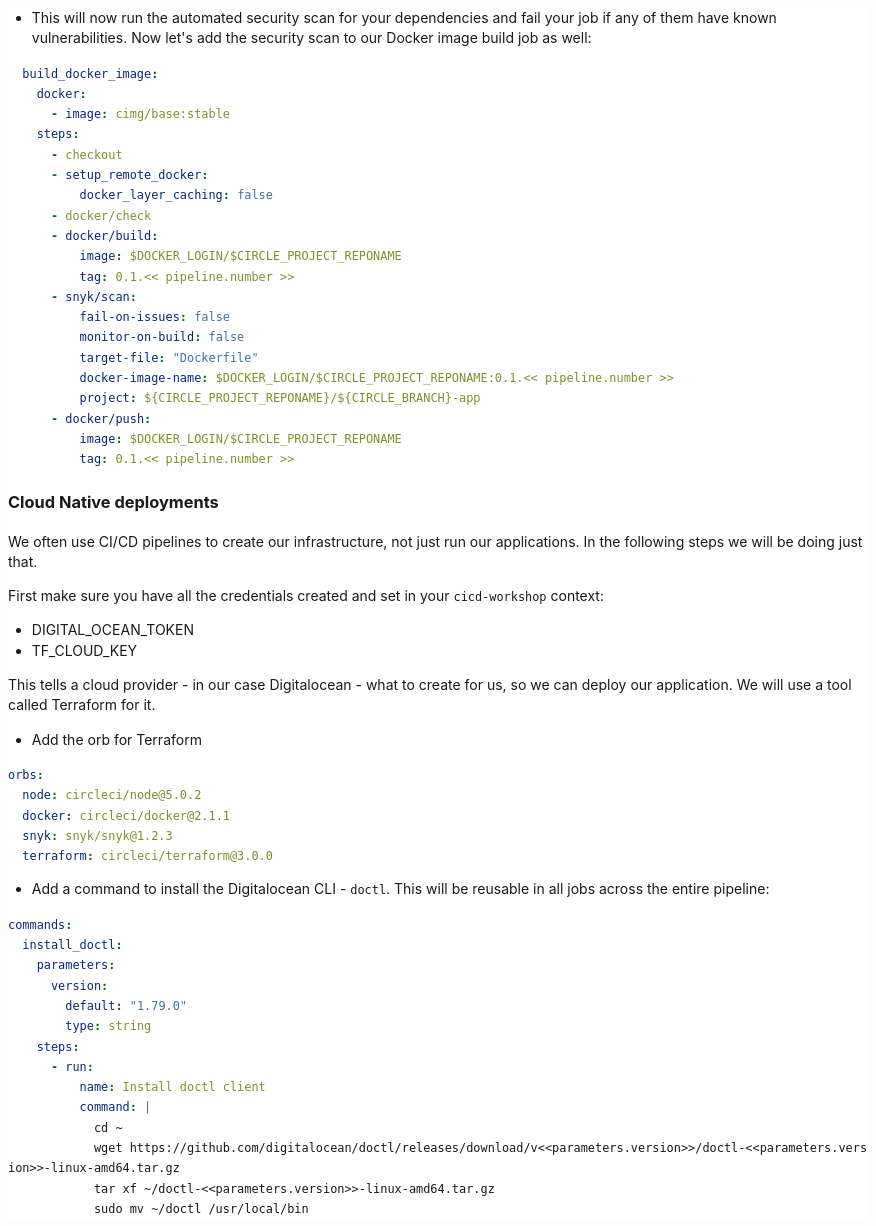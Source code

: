 - This will now run the automated security scan for your dependencies and fail your job if any of them have known vulnerabilities. Now let's add the security scan to our Docker image build job as well:

```yaml
  build_docker_image:
    docker:
      - image: cimg/base:stable
    steps:
      - checkout
      - setup_remote_docker:
          docker_layer_caching: false
      - docker/check
      - docker/build:
          image: $DOCKER_LOGIN/$CIRCLE_PROJECT_REPONAME
          tag: 0.1.<< pipeline.number >>
      - snyk/scan:
          fail-on-issues: false
          monitor-on-build: false
          target-file: "Dockerfile"
          docker-image-name: $DOCKER_LOGIN/$CIRCLE_PROJECT_REPONAME:0.1.<< pipeline.number >>
          project: ${CIRCLE_PROJECT_REPONAME}/${CIRCLE_BRANCH}-app
      - docker/push:
          image: $DOCKER_LOGIN/$CIRCLE_PROJECT_REPONAME
          tag: 0.1.<< pipeline.number >>
```

### Cloud Native deployments

We often use CI/CD pipelines to create our infrastructure, not just run our applications. In the following steps we will be doing just that.

First make sure you have all the credentials created and set in your `cicd-workshop` context:
- DIGITAL_OCEAN_TOKEN
- TF_CLOUD_KEY

This tells a cloud provider - in our case Digitalocean - what to create for us, so we can deploy our application. We will use a tool called Terraform for it.

- Add the orb for Terraform

```yaml
orbs:
  node: circleci/node@5.0.2
  docker: circleci/docker@2.1.1
  snyk: snyk/snyk@1.2.3
  terraform: circleci/terraform@3.0.0
```

- Add a command to install the Digitalocean CLI - `doctl`. This will be reusable in all jobs across the entire pipeline:

```yaml
commands:
  install_doctl:
    parameters:
      version:
        default: "1.79.0"
        type: string
    steps:
      - run:
          name: Install doctl client
          command: |
            cd ~
            wget https://github.com/digitalocean/doctl/releases/download/v<<parameters.version>>/doctl-<<parameters.version>>-linux-amd64.tar.gz
            tar xf ~/doctl-<<parameters.version>>-linux-amd64.tar.gz
            sudo mv ~/doctl /usr/local/bin
```